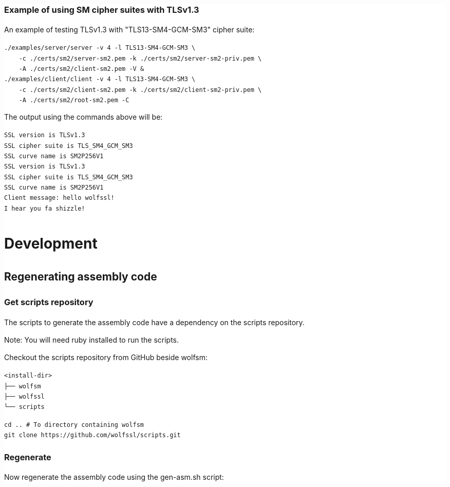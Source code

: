 ### Example of using SM cipher suites with TLSv1.3

An example of testing TLSv1.3 with "TLS13-SM4-GCM-SM3" cipher suite:

```
./examples/server/server -v 4 -l TLS13-SM4-GCM-SM3 \
    -c ./certs/sm2/server-sm2.pem -k ./certs/sm2/server-sm2-priv.pem \
    -A ./certs/sm2/client-sm2.pem -V &
./examples/client/client -v 4 -l TLS13-SM4-GCM-SM3 \
    -c ./certs/sm2/client-sm2.pem -k ./certs/sm2/client-sm2-priv.pem \
    -A ./certs/sm2/root-sm2.pem -C
```

The output using the commands above will be:

```
SSL version is TLSv1.3
SSL cipher suite is TLS_SM4_GCM_SM3
SSL curve name is SM2P256V1
SSL version is TLSv1.3
SSL cipher suite is TLS_SM4_GCM_SM3
SSL curve name is SM2P256V1
Client message: hello wolfssl!
I hear you fa shizzle!
```

# Development

## Regenerating assembly code

### Get scripts repository

The scripts to generate the assembly code have a dependency on the scripts
repository.

Note: You will need ruby installed to run the scripts.

Checkout the scripts repository from GitHub beside wolfsm:

```
<install-dir>
├── wolfsm
├── wolfssl
└── scripts
```

```
cd .. # To directory containing wolfsm
git clone https://github.com/wolfssl/scripts.git
```

### Regenerate

Now regenerate the assembly code using the gen-asm.sh script:
